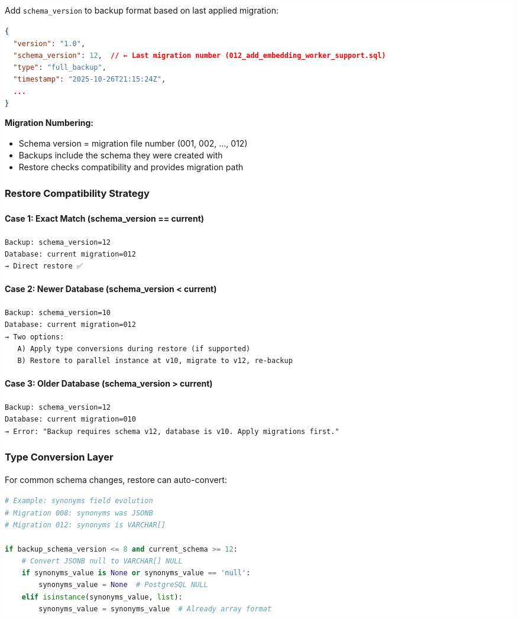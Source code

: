Add `schema_version` to backup format based on last applied migration:

```json
{
  "version": "1.0",
  "schema_version": 12,  // ← Last migration number (012_add_embedding_worker_support.sql)
  "type": "full_backup",
  "timestamp": "2025-10-26T21:15:24Z",
  ...
}
```

**Migration Numbering:**
- Schema version = migration file number (001, 002, ..., 012)
- Backups include the schema they were created with
- Restore checks compatibility and provides migration path

### Restore Compatibility Strategy

#### Case 1: Exact Match (schema_version == current)
```
Backup: schema_version=12
Database: current migration=012
→ Direct restore ✅
```

#### Case 2: Newer Database (schema_version < current)
```
Backup: schema_version=10
Database: current migration=012
→ Two options:
   A) Apply type conversions during restore (if supported)
   B) Restore to parallel instance at v10, migrate to v12, re-backup
```

#### Case 3: Older Database (schema_version > current)
```
Backup: schema_version=12
Database: current migration=010
→ Error: "Backup requires schema v12, database is v10. Apply migrations first."
```

### Type Conversion Layer

For common schema changes, restore can auto-convert:

```python
# Example: synonyms field evolution
# Migration 008: synonyms was JSONB
# Migration 012: synonyms is VARCHAR[]

if backup_schema_version <= 8 and current_schema >= 12:
    # Convert JSONB null to VARCHAR[] NULL
    if synonyms_value is None or synonyms_value == 'null':
        synonyms_value = None  # PostgreSQL NULL
    elif isinstance(synonyms_value, list):
        synonyms_value = synonyms_value  # Already array format
```
